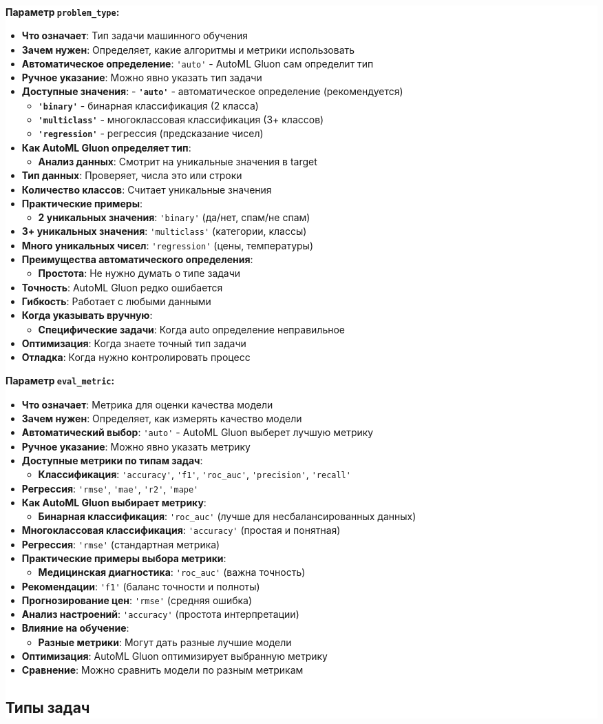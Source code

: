 **Параметр `problem_type`:**

- **Что означает**: Тип задачи машинного обучения
- **Зачем нужен**: Определяет, какие алгоритмы и метрики использовать
- **Автоматическое определение**: `'auto'` - AutoML Gluon сам определит тип
- **Ручное указание**: Можно явно указать тип задачи
- **Доступные значения**: - **`'auto'`** - автоматическое определение (рекомендуется)
  - **`'binary'`** - бинарная классификация (2 класса)
  - **`'multiclass'`** - многоклассовая классификация (3+ классов)
  - **`'regression'`** - регрессия (предсказание чисел)
- **Как AutoML Gluon определяет тип**:
  - **Анализ данных**: Смотрит на уникальные значения в target
- **Тип данных**: Проверяет, числа это или строки
- **Количество классов**: Считает уникальные значения
- **Практические примеры**:
  - **2 уникальных значения**: `'binary'` (да/нет, спам/не спам)
- **3+ уникальных значения**: `'multiclass'` (категории, классы)
- **Много уникальных чисел**: `'regression'` (цены, температуры)
- **Преимущества автоматического определения**:
  - **Простота**: Не нужно думать о типе задачи
- **Точность**: AutoML Gluon редко ошибается
- **Гибкость**: Работает с любыми данными
- **Когда указывать вручную**:
  - **Специфические задачи**: Когда auto определение неправильное
- **Оптимизация**: Когда знаете точный тип задачи
- **Отладка**: Когда нужно контролировать процесс

**Параметр `eval_metric`:**

- **Что означает**: Метрика для оценки качества модели
- **Зачем нужен**: Определяет, как измерять качество модели
- **Автоматический выбор**: `'auto'` - AutoML Gluon выберет лучшую метрику
- **Ручное указание**: Можно явно указать метрику
- **Доступные метрики по типам задач**:
  - **Классификация**: `'accuracy'`, `'f1'`, `'roc_auc'`, `'precision'`, `'recall'`
- **Регрессия**: `'rmse'`, `'mae'`, `'r2'`, `'mape'`
- **Как AutoML Gluon выбирает метрику**:
  - **Бинарная классификация**: `'roc_auc'` (лучше для несбалансированных данных)
- **Многоклассовая классификация**: `'accuracy'` (простая и понятная)
- **Регрессия**: `'rmse'` (стандартная метрика)
- **Практические примеры выбора метрики**:
  - **Медицинская диагностика**: `'roc_auc'` (важна точность)
- **Рекомендации**: `'f1'` (баланс точности и полноты)
- **Прогнозирование цен**: `'rmse'` (средняя ошибка)
- **Анализ настроений**: `'accuracy'` (простота интерпретации)
- **Влияние на обучение**:
  - **Разные метрики**: Могут дать разные лучшие модели
- **Оптимизация**: AutoML Gluon оптимизирует выбранную метрику
- **Сравнение**: Можно сравнить модели по разным метрикам

## Типы задач
